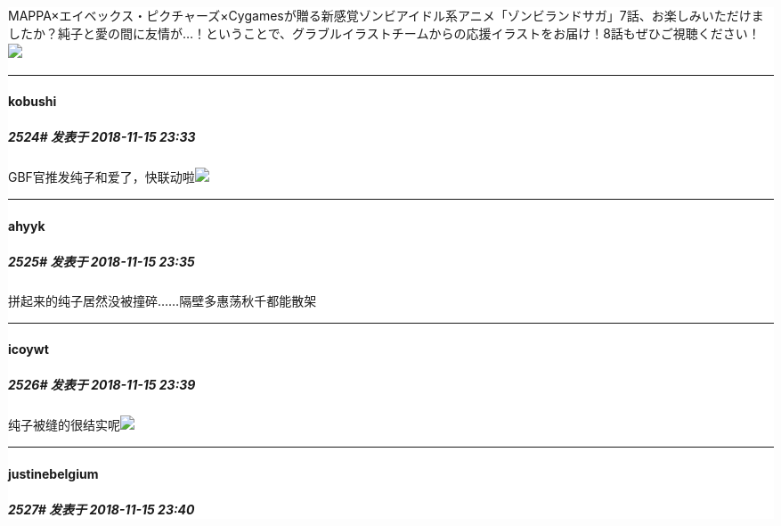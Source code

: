 


MAPPA×エイベックス・ピクチャーズ×Cygamesが贈る新感覚ゾンビアイドル系アニメ「ゾンビランドサガ」7話、お楽しみいただけましたか？純子と愛の間に友情が…！ということで、グラブルイラストチームからの応援イラストをお届け！8話もぜひご視聴ください！
<img src="http://wx4.sinaimg.cn/large/0068TvVBgy1fx962cqrlaj30p00e377k.jpg" referrerpolicy="no-referrer">







-----

####  kobushi  
##### 2524#       发表于 2018-11-15 23:33




GBF官推发纯子和爱了，快联动啦<img src="https://static.saraba1st.com/image/smiley/face2017/211.gif" referrerpolicy="no-referrer">







-----

####  ahyyk  
##### 2525#       发表于 2018-11-15 23:35




拼起来的纯子居然没被撞碎……隔壁多惠荡秋千都能散架







-----

####  icoywt  
##### 2526#       发表于 2018-11-15 23:39




纯子被缝的很结实呢<img src="https://static.saraba1st.com/image/smiley/face2017/067.png" referrerpolicy="no-referrer">







-----

####  justinebelgium  
##### 2527#       发表于 2018-11-15 23:40


